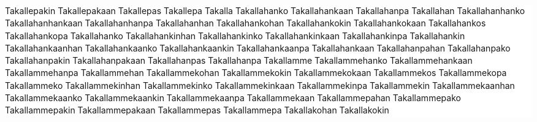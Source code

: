 Takallepakin
Takallepakaan
Takallepas
Takallepa
Takalla
Takallahanko
Takallahankaan
Takallahanpa
Takallahan
Takallahanhanko
Takallahanhankaan
Takallahanhanpa
Takallahanhan
Takallahankohan
Takallahankokin
Takallahankokaan
Takallahankos
Takallahankopa
Takallahanko
Takallahankinhan
Takallahankinko
Takallahankinkaan
Takallahankinpa
Takallahankin
Takallahankaanhan
Takallahankaanko
Takallahankaankin
Takallahankaanpa
Takallahankaan
Takallahanpahan
Takallahanpako
Takallahanpakin
Takallahanpakaan
Takallahanpas
Takallahanpa
Takallamme
Takallammehanko
Takallammehankaan
Takallammehanpa
Takallammehan
Takallammekohan
Takallammekokin
Takallammekokaan
Takallammekos
Takallammekopa
Takallammeko
Takallammekinhan
Takallammekinko
Takallammekinkaan
Takallammekinpa
Takallammekin
Takallammekaanhan
Takallammekaanko
Takallammekaankin
Takallammekaanpa
Takallammekaan
Takallammepahan
Takallammepako
Takallammepakin
Takallammepakaan
Takallammepas
Takallammepa
Takallakohan
Takallakokin
